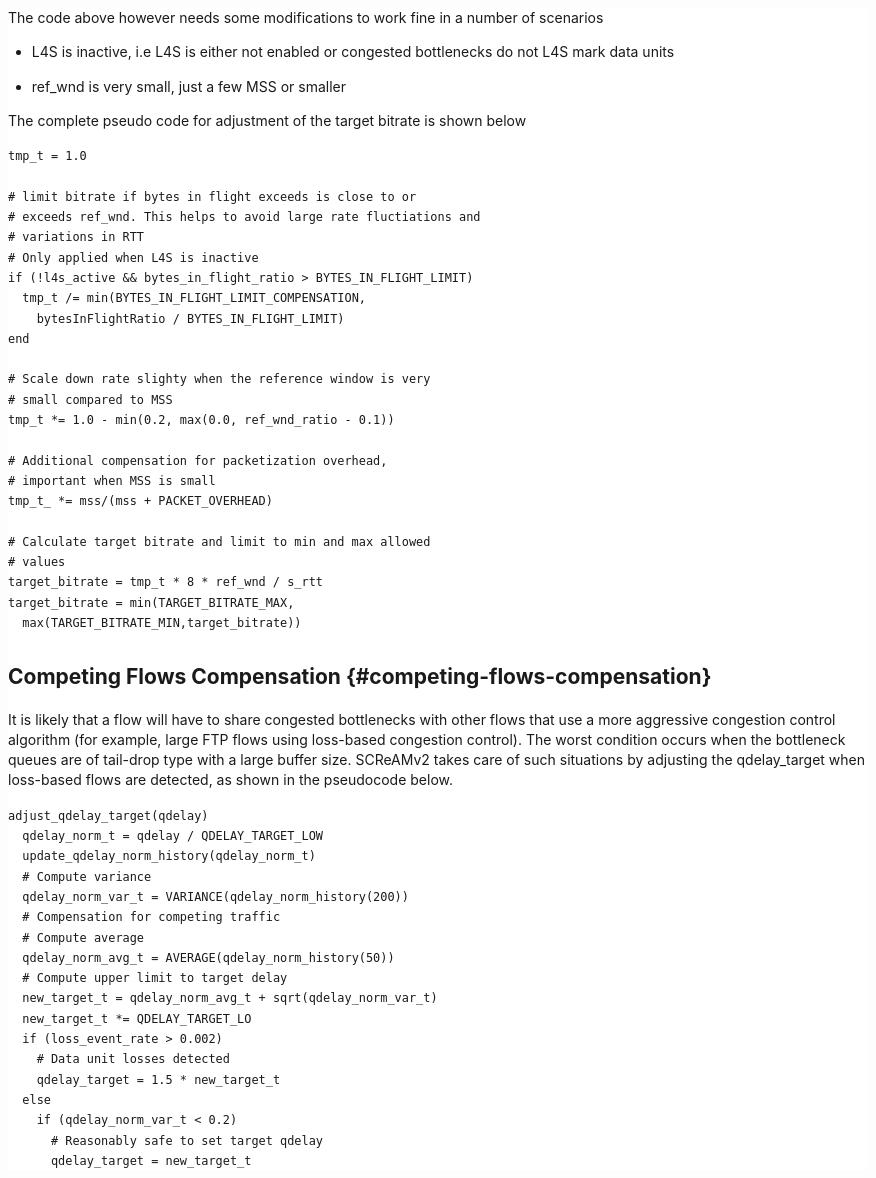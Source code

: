 The code above however needs some modifications to work fine in a number of
scenarios

* L4S is inactive, i.e L4S is either not enabled or congested bottlenecks do not
  L4S mark data units

* ref_wnd is very small, just a few MSS or smaller

The complete pseudo code for adjustment of the target bitrate is shown below

~~~
tmp_t = 1.0

# limit bitrate if bytes in flight exceeds is close to or
# exceeds ref_wnd. This helps to avoid large rate fluctiations and
# variations in RTT
# Only applied when L4S is inactive
if (!l4s_active && bytes_in_flight_ratio > BYTES_IN_FLIGHT_LIMIT)
  tmp_t /= min(BYTES_IN_FLIGHT_LIMIT_COMPENSATION,
    bytesInFlightRatio / BYTES_IN_FLIGHT_LIMIT)
end

# Scale down rate slighty when the reference window is very
# small compared to MSS
tmp_t *= 1.0 - min(0.2, max(0.0, ref_wnd_ratio - 0.1))

# Additional compensation for packetization overhead,
# important when MSS is small
tmp_t_ *= mss/(mss + PACKET_OVERHEAD)

# Calculate target bitrate and limit to min and max allowed
# values
target_bitrate = tmp_t * 8 * ref_wnd / s_rtt
target_bitrate = min(TARGET_BITRATE_MAX,
  max(TARGET_BITRATE_MIN,target_bitrate))
~~~


## Competing Flows Compensation {#competing-flows-compensation}

It is likely that a flow will have to share congested bottlenecks with other
flows that use a more aggressive congestion control algorithm (for example,
large FTP flows using loss-based congestion control). The worst condition occurs
when the bottleneck queues are of tail-drop type with a large buffer
size. SCReAMv2 takes care of such situations by adjusting the qdelay_target when
loss-based flows are detected, as shown in the pseudocode below.

~~~
adjust_qdelay_target(qdelay)
  qdelay_norm_t = qdelay / QDELAY_TARGET_LOW
  update_qdelay_norm_history(qdelay_norm_t)
  # Compute variance
  qdelay_norm_var_t = VARIANCE(qdelay_norm_history(200))
  # Compensation for competing traffic
  # Compute average
  qdelay_norm_avg_t = AVERAGE(qdelay_norm_history(50))
  # Compute upper limit to target delay
  new_target_t = qdelay_norm_avg_t + sqrt(qdelay_norm_var_t)
  new_target_t *= QDELAY_TARGET_LO
  if (loss_event_rate > 0.002)
    # Data unit losses detected
    qdelay_target = 1.5 * new_target_t
  else
    if (qdelay_norm_var_t < 0.2)
      # Reasonably safe to set target qdelay
      qdelay_target = new_target_t
~~~